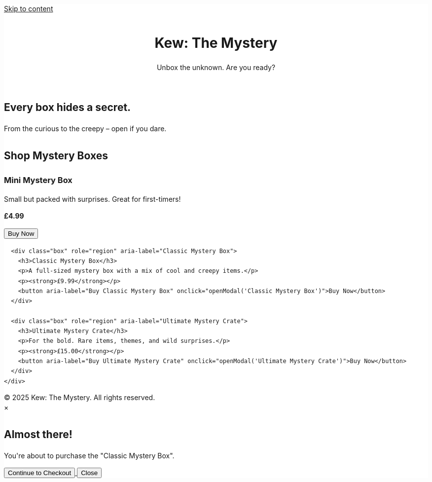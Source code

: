   <a href="#main-content" class="skip-link">Skip to content</a>

  <header>
    <h1>Kew: The Mystery</h1>
    <p>Unbox the unknown. Are you ready?</p>
  </header>

  <section class="hero" role="banner">
    <h2>Every box hides a secret.</h2>
    <p>From the curious to the creepy – open if you dare.</p>
  </section>

  <main id="main-content">
    <h2>Shop Mystery Boxes</h2>
    <div class="boxes">
      <div class="box" role="region" aria-label="Mini Mystery Box">
        <h3>Mini Mystery Box</h3>
        <p>Small but packed with surprises. Great for first-timers!</p>
        <p><strong>£4.99</strong></p>
        <button aria-label="Buy Mini Mystery Box" onclick="openModal('Mini Mystery Box')">Buy Now</button>
      </div>

      <div class="box" role="region" aria-label="Classic Mystery Box">
        <h3>Classic Mystery Box</h3>
        <p>A full-sized mystery box with a mix of cool and creepy items.</p>
        <p><strong>£9.99</strong></p>
        <button aria-label="Buy Classic Mystery Box" onclick="openModal('Classic Mystery Box')">Buy Now</button>
      </div>

      <div class="box" role="region" aria-label="Ultimate Mystery Crate">
        <h3>Ultimate Mystery Crate</h3>
        <p>For the bold. Rare items, themes, and wild surprises.</p>
        <p><strong>£15.00</strong></p>
        <button aria-label="Buy Ultimate Mystery Crate" onclick="openModal('Ultimate Mystery Crate')">Buy Now</button>
      </div>
    </div>
  </main>

  <footer>
    © 2025 Kew: The Mystery. All rights reserved.
  </footer>

  
  <div id="purchaseModal" class="modal" role="dialog" aria-modal="true" aria-labelledby="modalTitle">
    <div class="modal-content">
      <span class="close" aria-label="Close modal" onclick="closeModal()">×</span>
      <h2 id="modalTitle">Almost there!</h2>
      <p id="modalText">You're about to purchase the "Classic Mystery Box".</p>
      <a id="checkoutLink" href="https://buy.stripe.com/test_6oU7sK70TdEd6tX2PMdnW01" target="_blank">
        <button>Continue to Checkout</button>
      </a>
      <button onclick="closeModal()">Close</button>
    </div>
  </div>
